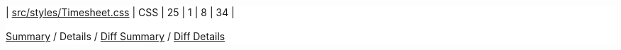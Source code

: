 | [src/styles/Timesheet.css](/src/styles/Timesheet.css) | CSS | 25 | 1 | 8 | 34 |

[Summary](results.md) / Details / [Diff Summary](diff.md) / [Diff Details](diff-details.md)